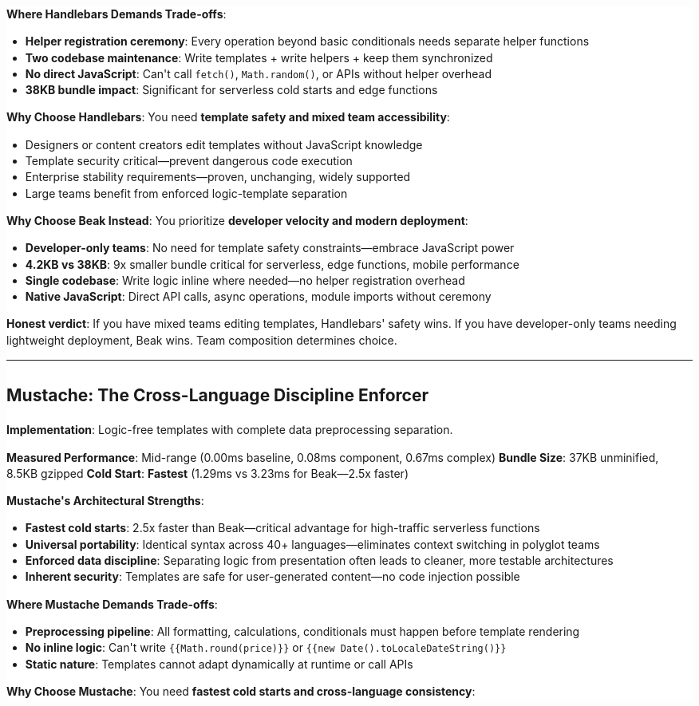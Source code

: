 **Where Handlebars Demands Trade-offs**:

- **Helper registration ceremony**: Every operation beyond basic conditionals needs separate helper functions
- **Two codebase maintenance**: Write templates + write helpers + keep them synchronized
- **No direct JavaScript**: Can't call `fetch()`, `Math.random()`, or APIs without helper overhead
- **38KB bundle impact**: Significant for serverless cold starts and edge functions

**Why Choose Handlebars**:
You need **template safety and mixed team accessibility**:

- Designers or content creators edit templates without JavaScript knowledge
- Template security critical—prevent dangerous code execution
- Enterprise stability requirements—proven, unchanging, widely supported
- Large teams benefit from enforced logic-template separation

**Why Choose Beak Instead**:
You prioritize **developer velocity and modern deployment**:

- **Developer-only teams**: No need for template safety constraints—embrace JavaScript power
- **4.2KB vs 38KB**: 9x smaller bundle critical for serverless, edge functions, mobile performance
- **Single codebase**: Write logic inline where needed—no helper registration overhead
- **Native JavaScript**: Direct API calls, async operations, module imports without ceremony

**Honest verdict**: If you have mixed teams editing templates, Handlebars' safety wins. If you have developer-only teams needing lightweight deployment, Beak wins. Team composition determines choice.

---

## Mustache: The Cross-Language Discipline Enforcer

**Implementation**: Logic-free templates with complete data preprocessing separation.

**Measured Performance**: Mid-range (0.00ms baseline, 0.08ms component, 0.67ms complex)
**Bundle Size**: 37KB unminified, 8.5KB gzipped
**Cold Start**: **Fastest** (1.29ms vs 3.23ms for Beak—2.5x faster)

**Mustache's Architectural Strengths**:

- **Fastest cold starts**: 2.5x faster than Beak—critical advantage for high-traffic serverless functions
- **Universal portability**: Identical syntax across 40+ languages—eliminates context switching in polyglot teams
- **Enforced data discipline**: Separating logic from presentation often leads to cleaner, more testable architectures
- **Inherent security**: Templates are safe for user-generated content—no code injection possible

**Where Mustache Demands Trade-offs**:

- **Preprocessing pipeline**: All formatting, calculations, conditionals must happen before template rendering
- **No inline logic**: Can't write `{{Math.round(price)}}` or `{{new Date().toLocaleDateString()}}`
- **Static nature**: Templates cannot adapt dynamically at runtime or call APIs

**Why Choose Mustache**:
You need **fastest cold starts and cross-language consistency**:
